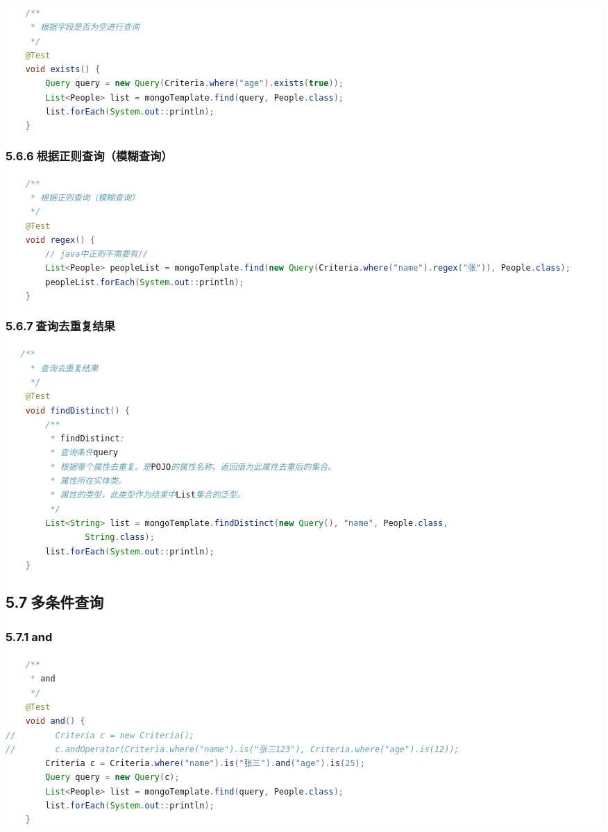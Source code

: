 ```java
    /**
     * 根据字段是否为空进行查询
     */
    @Test
    void exists() {
        Query query = new Query(Criteria.where("age").exists(true));
        List<People> list = mongoTemplate.find(query, People.class);
        list.forEach(System.out::println);
    }
```
### 5.6.6 根据正则查询（模糊查询）

```java
    /**
     * 根据正则查询（模糊查询）
     */
    @Test
    void regex() {
        // java中正则不需要有//
        List<People> peopleList = mongoTemplate.find(new Query(Criteria.where("name").regex("张")), People.class);
        peopleList.forEach(System.out::println);
    }
```

### 5.6.7 查询去重复结果
```java
   /**
     * 查询去重复结果
     */
    @Test
    void findDistinct() {
        /**
         * findDistinct:
         * 查询条件query
         * 根据哪个属性去重复。是POJO的属性名称。返回值为此属性去重后的集合。
         * 属性所在实体类。
         * 属性的类型，此类型作为结果中List集合的泛型。
         */
        List<String> list = mongoTemplate.findDistinct(new Query(), "name", People.class,
                String.class);
        list.forEach(System.out::println);
    }
```
## 5.7 多条件查询

### 5.7.1 and

```java
    /**
     * and
     */
    @Test
    void and() {
//        Criteria c = new Criteria();
//        c.andOperator(Criteria.where("name").is("张三123"), Criteria.where("age").is(12));
        Criteria c = Criteria.where("name").is("张三").and("age").is(25);
        Query query = new Query(c);
        List<People> list = mongoTemplate.find(query, People.class);
        list.forEach(System.out::println);
    }
```
